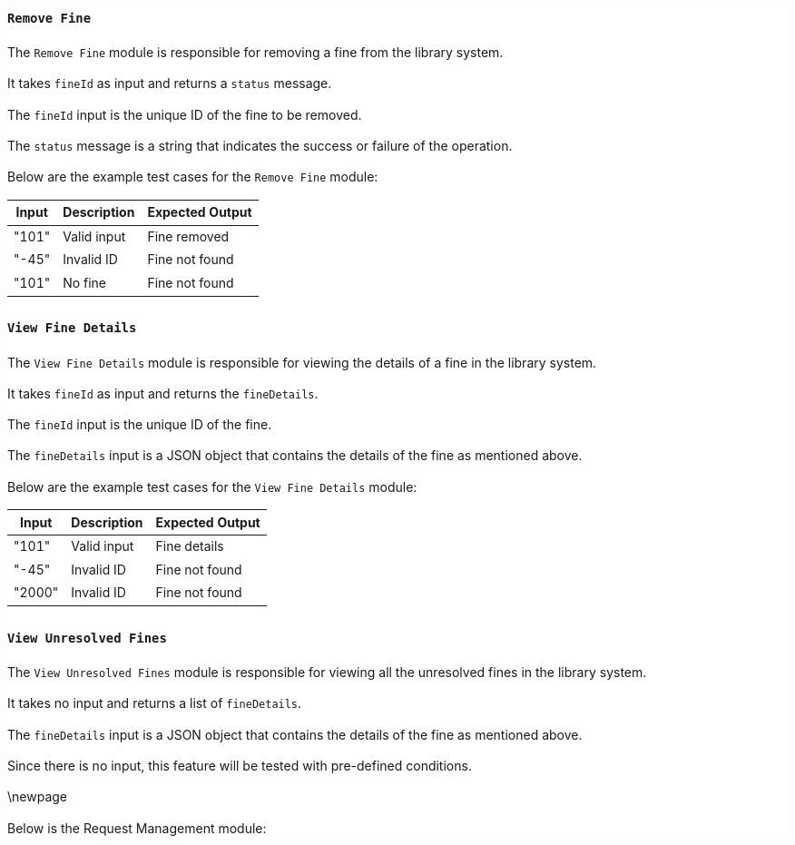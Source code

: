 ### `Remove Fine`

The `Remove Fine` module is responsible for removing a fine from the library system.

It takes `fineId` as input and returns a `status` message.

The `fineId` input is the unique ID of the fine to be removed.

The `status` message is a string that indicates the success or failure of the operation.

Below are the example test cases for the `Remove Fine` module:

| Input | Description | Expected Output |
| ----- | ----------- | --------------- |
| "101" | Valid input | Fine removed    |
| "-45" | Invalid ID  | Fine not found  |
| "101" | No fine     | Fine not found  |

### `View Fine Details`

The `View Fine Details` module is responsible for viewing the details of a fine in the library system.

It takes `fineId` as input and returns the `fineDetails`.

The `fineId` input is the unique ID of the fine.

The `fineDetails` input is a JSON object that contains the details of the fine as mentioned above.

Below are the example test cases for the `View Fine Details` module:

| Input  | Description | Expected Output |
| ------ | ----------- | --------------- |
| "101"  | Valid input | Fine details    |
| "-45"  | Invalid ID  | Fine not found  |
| "2000" | Invalid ID  | Fine not found  |

### `View Unresolved Fines`

The `View Unresolved Fines` module is responsible for viewing all the unresolved fines in the library system.

It takes no input and returns a list of `fineDetails`.

The `fineDetails` input is a JSON object that contains the details of the fine as mentioned above.

Since there is no input, this feature will be tested with pre-defined conditions.

\newpage

Below is the Request Management module:
